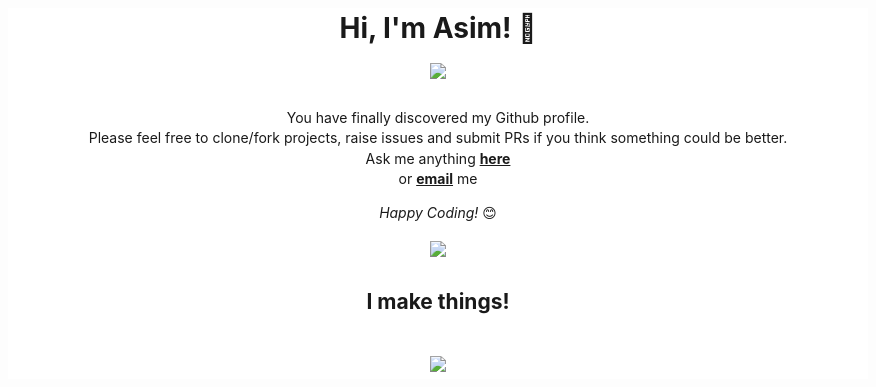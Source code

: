 <div align="center">
  <h1 align="center">
    Hi, I'm Asim! 👋 <br>
    <img src="https://pronoun.cyou/x/y?subject=He&object=Him&height=30" align="center"><br>
     
  </h1>
  
  <div align="center">

You have finally discovered my Github profile. <br>
Please feel free to clone/fork projects, raise issues and submit PRs if you think something could be better. <br>
Ask me anything <a href="https://github.com/khawajaasim/khawajaasim/issues/new"><b>here</b></a><br>
or <a href="mailto:asimaslam.kh@gmail.com"><b>email</b></a> me

<i>Happy Coding!</i> 😊

</div>
  <img src="https://stackoverflow-readme-profile.johannchopin.fr/profile/5955233?theme=dark" align="center"> <br>
  
  
  <h2 align="center"> I make things! <br><br/>
  <img src="https://github-readme-stats.vercel.app/api?username=khawajaasim&show_icons=true&theme=radical" align="center"> <br>
 
</h2>